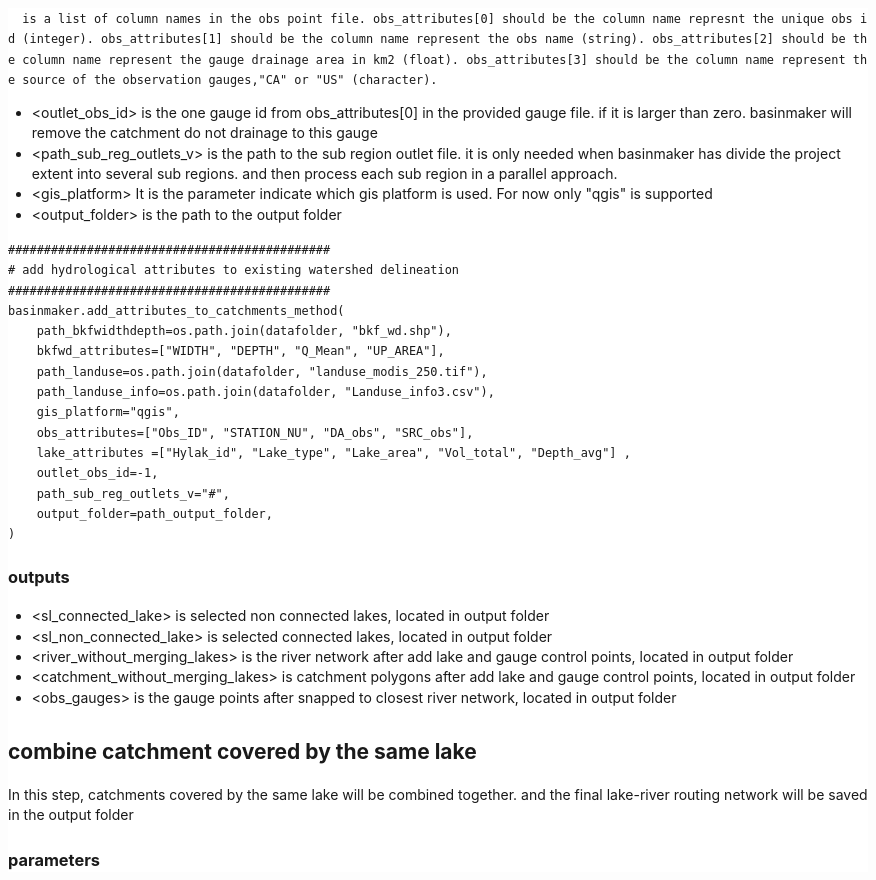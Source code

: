       is a list of column names in the obs point file. obs_attributes[0] should be the column name represnt the unique obs id (integer). obs_attributes[1] should be the column name represent the obs name (string). obs_attributes[2] should be the column name represent the gauge drainage area in km2 (float). obs_attributes[3] should be the column name represent the source of the observation gauges,"CA" or "US" (character).      
* \<outlet_obs_id\> 
      is the one gauge id from obs_attributes[0] in the provided gauge file. if it is larger than zero. basinmaker will remove the catchment do not drainage to this gauge 
* \<path_sub_reg_outlets_v\> 
      is the path to the sub region outlet file. it is only needed when basinmaker has divide the project extent into several sub regions. and then process each sub region in a parallel approach.     
* \<gis_platform\> 
      It is the parameter indicate which gis platform is used. For now only "qgis" is supported  
* \<output_folder\> 
      is the path to the output folder  
```
#############################################
# add hydrological attributes to existing watershed delineation  
#############################################
basinmaker.add_attributes_to_catchments_method(
    path_bkfwidthdepth=os.path.join(datafolder, "bkf_wd.shp"),
    bkfwd_attributes=["WIDTH", "DEPTH", "Q_Mean", "UP_AREA"],
    path_landuse=os.path.join(datafolder, "landuse_modis_250.tif"),
    path_landuse_info=os.path.join(datafolder, "Landuse_info3.csv"),
    gis_platform="qgis",
    obs_attributes=["Obs_ID", "STATION_NU", "DA_obs", "SRC_obs"],
    lake_attributes =["Hylak_id", "Lake_type", "Lake_area", "Vol_total", "Depth_avg"] ,
    outlet_obs_id=-1,
    path_sub_reg_outlets_v="#",
    output_folder=path_output_folder,
)
```
### outputs  
* \<sl_connected_lake\> 
      is selected non connected lakes, located in output folder  
* \<sl_non_connected_lake\> 
      is selected connected lakes, located in output folder 
* \<river_without_merging_lakes\> 
      is the river network after add lake and gauge control points, located in output folder  
* \<catchment_without_merging_lakes\> 
      is catchment polygons after add lake and gauge control points, located in output folder 
* \<obs_gauges\> 
      is the gauge points after snapped to closest river network, located in output folder             


## combine catchment covered by the same lake
In this step, catchments covered by the same lake will be combined together. and the final lake-river routing network will be saved in the output folder 

### parameters 
